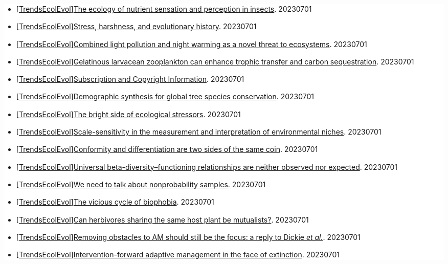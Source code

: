   - \[[TrendsEcolEvol](https://www.sciencedirect.com/journal/trends-in-ecology-and-evolution)\][The ecology of nutrient sensation and perception in insects](https://www.sciencedirect.com/science/article/pii/S0169534723001295?dgcid=rss_sd_all).  	20230701

  - \[[TrendsEcolEvol](https://www.sciencedirect.com/journal/trends-in-ecology-and-evolution)\][Stress, harshness, and evolutionary history](https://www.sciencedirect.com/science/article/pii/S0169534723001362?dgcid=rss_sd_all).  	20230701

  - \[[TrendsEcolEvol](https://www.sciencedirect.com/journal/trends-in-ecology-and-evolution)\][Combined light pollution and night warming as a novel threat to ecosystems](https://www.sciencedirect.com/science/article/pii/S0169534723001349?dgcid=rss_sd_all).  	20230701

  - \[[TrendsEcolEvol](https://www.sciencedirect.com/journal/trends-in-ecology-and-evolution)\][Gelatinous larvacean zooplankton can enhance trophic transfer and carbon sequestration](https://www.sciencedirect.com/science/article/pii/S0169534723001283?dgcid=rss_sd_all).  	20230701

  - \[[TrendsEcolEvol](https://www.sciencedirect.com/journal/trends-in-ecology-and-evolution)\][Subscription and Copyright Information](https://www.sciencedirect.com/science/article/pii/S0169534723000988?dgcid=rss_sd_all).  	20230701

  - \[[TrendsEcolEvol](https://www.sciencedirect.com/journal/trends-in-ecology-and-evolution)\][Demographic synthesis for global tree species conservation](https://www.sciencedirect.com/science/article/pii/S0169534723000174?dgcid=rss_sd_all).  	20230701

  - \[[TrendsEcolEvol](https://www.sciencedirect.com/journal/trends-in-ecology-and-evolution)\][The bright side of ecological stressors](https://www.sciencedirect.com/science/article/pii/S0169534723000149?dgcid=rss_sd_all).  	20230701

  - \[[TrendsEcolEvol](https://www.sciencedirect.com/journal/trends-in-ecology-and-evolution)\][Scale-sensitivity in the measurement and interpretation of environmental niches](https://www.sciencedirect.com/science/article/pii/S0169534723000071?dgcid=rss_sd_all).  	20230701

  - \[[TrendsEcolEvol](https://www.sciencedirect.com/journal/trends-in-ecology-and-evolution)\][Conformity and differentiation are two sides of the same coin](https://www.sciencedirect.com/science/article/pii/S0169534723000186?dgcid=rss_sd_all).  	20230701

  - \[[TrendsEcolEvol](https://www.sciencedirect.com/journal/trends-in-ecology-and-evolution)\][Universal beta-diversity–functioning relationships are neither observed nor expected](https://www.sciencedirect.com/science/article/pii/S0169534723000125?dgcid=rss_sd_all).  	20230701

  - \[[TrendsEcolEvol](https://www.sciencedirect.com/journal/trends-in-ecology-and-evolution)\][We need to talk about nonprobability samples](https://www.sciencedirect.com/science/article/pii/S0169534723000058?dgcid=rss_sd_all).  	20230701

  - \[[TrendsEcolEvol](https://www.sciencedirect.com/journal/trends-in-ecology-and-evolution)\][The vicious cycle of biophobia](https://www.sciencedirect.com/science/article/pii/S0169534722003603?dgcid=rss_sd_all).  	20230701

  - \[[TrendsEcolEvol](https://www.sciencedirect.com/journal/trends-in-ecology-and-evolution)\][Can herbivores sharing the same host plant be mutualists?](https://www.sciencedirect.com/science/article/pii/S0169534723000265?dgcid=rss_sd_all).  	20230701

  - \[[TrendsEcolEvol](https://www.sciencedirect.com/journal/trends-in-ecology-and-evolution)\][Removing obstacles to AM should still be the focus: a reply to Dickie <em>et al.</em>](https://www.sciencedirect.com/science/article/pii/S0169534723000599?dgcid=rss_sd_all).  	20230701

  - \[[TrendsEcolEvol](https://www.sciencedirect.com/journal/trends-in-ecology-and-evolution)\][Intervention-forward adaptive management in the face of extinction](https://www.sciencedirect.com/science/article/pii/S0169534723000204?dgcid=rss_sd_all).  	20230701
